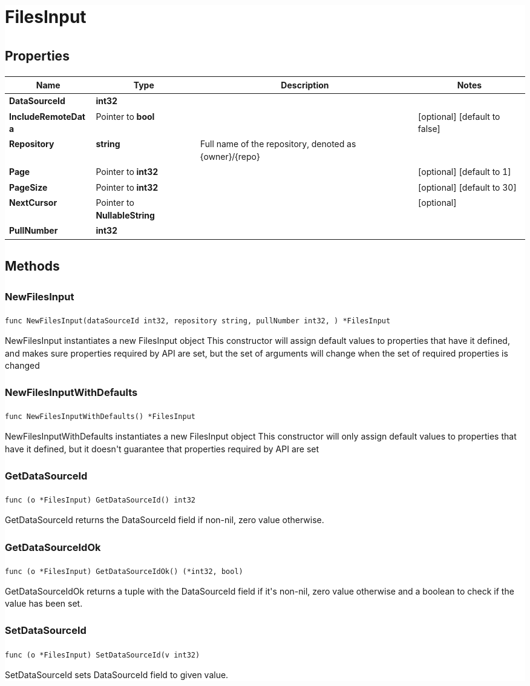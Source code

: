 # FilesInput

## Properties

Name | Type | Description | Notes
------------ | ------------- | ------------- | -------------
**DataSourceId** | **int32** |  | 
**IncludeRemoteData** | Pointer to **bool** |  | [optional] [default to false]
**Repository** | **string** | Full name of the repository, denoted as {owner}/{repo} | 
**Page** | Pointer to **int32** |  | [optional] [default to 1]
**PageSize** | Pointer to **int32** |  | [optional] [default to 30]
**NextCursor** | Pointer to **NullableString** |  | [optional] 
**PullNumber** | **int32** |  | 

## Methods

### NewFilesInput

`func NewFilesInput(dataSourceId int32, repository string, pullNumber int32, ) *FilesInput`

NewFilesInput instantiates a new FilesInput object
This constructor will assign default values to properties that have it defined,
and makes sure properties required by API are set, but the set of arguments
will change when the set of required properties is changed

### NewFilesInputWithDefaults

`func NewFilesInputWithDefaults() *FilesInput`

NewFilesInputWithDefaults instantiates a new FilesInput object
This constructor will only assign default values to properties that have it defined,
but it doesn't guarantee that properties required by API are set

### GetDataSourceId

`func (o *FilesInput) GetDataSourceId() int32`

GetDataSourceId returns the DataSourceId field if non-nil, zero value otherwise.

### GetDataSourceIdOk

`func (o *FilesInput) GetDataSourceIdOk() (*int32, bool)`

GetDataSourceIdOk returns a tuple with the DataSourceId field if it's non-nil, zero value otherwise
and a boolean to check if the value has been set.

### SetDataSourceId

`func (o *FilesInput) SetDataSourceId(v int32)`

SetDataSourceId sets DataSourceId field to given value.
